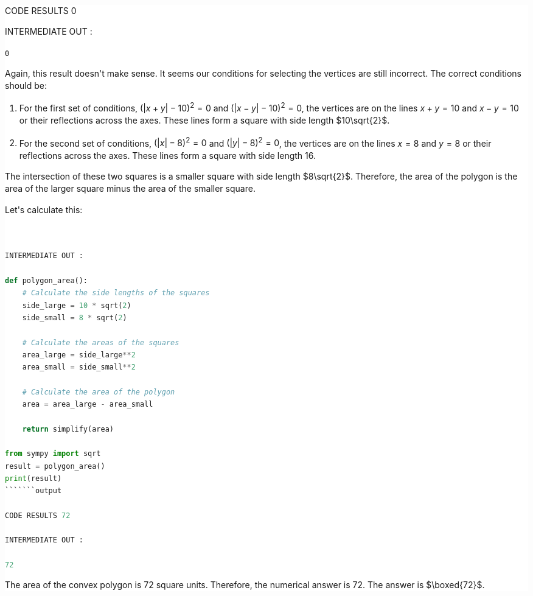 CODE RESULTS 0

INTERMEDIATE OUT :
```output
0
```
Again, this result doesn't make sense. It seems our conditions for selecting the vertices are still incorrect. The correct conditions should be:

1. For the first set of conditions, $(\vert x + y \vert - 10)^2 = 0$ and $(\vert x - y \vert - 10)^2 = 0$, the vertices are on the lines $x + y = 10$ and $x - y = 10$ or their reflections across the axes. These lines form a square with side length $10\sqrt{2}$.

2. For the second set of conditions, $(\vert x \vert - 8)^2 = 0$ and $(\vert y \vert - 8)^2 = 0$, the vertices are on the lines $x = 8$ and $y = 8$ or their reflections across the axes. These lines form a square with side length $16$.

The intersection of these two squares is a smaller square with side length $8\sqrt{2}$. Therefore, the area of the polygon is the area of the larger square minus the area of the smaller square.

Let's calculate this:

```python


INTERMEDIATE OUT :

def polygon_area():
    # Calculate the side lengths of the squares
    side_large = 10 * sqrt(2)
    side_small = 8 * sqrt(2)

    # Calculate the areas of the squares
    area_large = side_large**2
    area_small = side_small**2

    # Calculate the area of the polygon
    area = area_large - area_small

    return simplify(area)

from sympy import sqrt
result = polygon_area()
print(result)
```````output

CODE RESULTS 72

INTERMEDIATE OUT :

72
```
The area of the convex polygon is $72$ square units. Therefore, the numerical answer is $72$. The answer is $\boxed{72}$.
